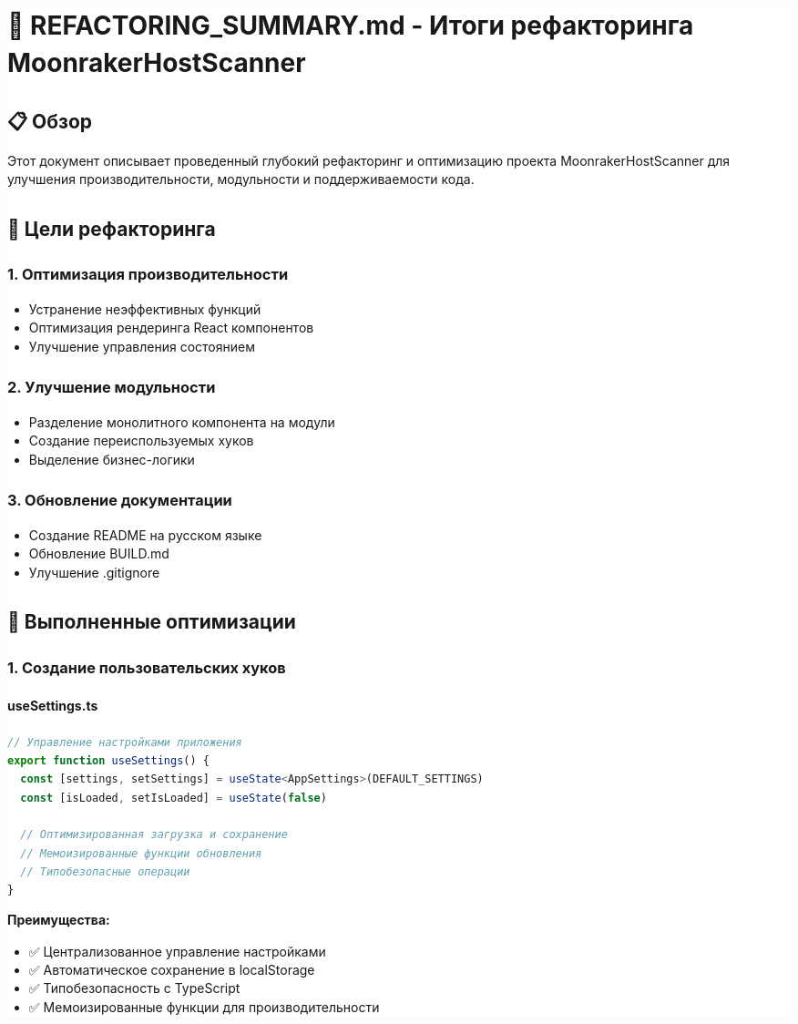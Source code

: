 # 🔄 REFACTORING_SUMMARY.md - Итоги рефакторинга MoonrakerHostScanner

## 📋 Обзор

Этот документ описывает проведенный глубокий рефакторинг и оптимизацию проекта MoonrakerHostScanner для улучшения производительности, модульности и поддерживаемости кода.

## 🎯 Цели рефакторинга

### 1. Оптимизация производительности
- Устранение неэффективных функций
- Оптимизация рендеринга React компонентов
- Улучшение управления состоянием

### 2. Улучшение модульности
- Разделение монолитного компонента на модули
- Создание переиспользуемых хуков
- Выделение бизнес-логики

### 3. Обновление документации
- Создание README на русском языке
- Обновление BUILD.md
- Улучшение .gitignore

## 🚀 Выполненные оптимизации

### 1. Создание пользовательских хуков

#### useSettings.ts
```typescript
// Управление настройками приложения
export function useSettings() {
  const [settings, setSettings] = useState<AppSettings>(DEFAULT_SETTINGS)
  const [isLoaded, setIsLoaded] = useState(false)
  
  // Оптимизированная загрузка и сохранение
  // Мемоизированные функции обновления
  // Типобезопасные операции
}
```

**Преимущества:**
- ✅ Централизованное управление настройками
- ✅ Автоматическое сохранение в localStorage
- ✅ Типобезопасность с TypeScript
- ✅ Мемоизированные функции для производительности
